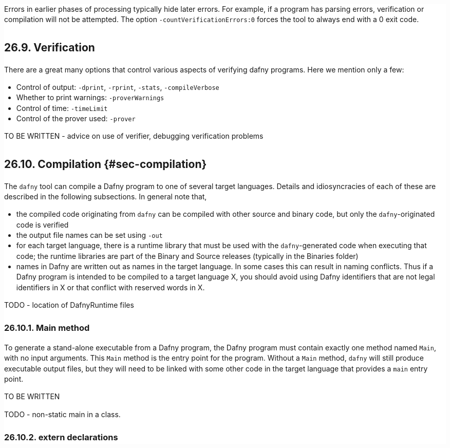 Errors in earlier phases of processing typically hide later errors.
For example, if a program has parsing errors, verification or compilation will
not be attempted.
The option `-countVerificationErrors:0` forces the tool to always end with a 0
exit code.

## 26.9. Verification

There are a great many options that control various aspects of verifying dafny programs. Here we mention only a few:

- Control of output: `-dprint`, `-rprint`, `-stats`, `-compileVerbose`
- Whether to print warnings: `-proverWarnings`
- Control of time: `-timeLimit`
- Control of the prover used: `-prover`

TO BE WRITTEN - advice on use of verifier, debugging verification problems

## 26.10. Compilation {#sec-compilation}

The `dafny` tool can compile a Dafny program to one of several target languages. Details and idiosyncracies of each
of these are described in the following subsections. In general note that,

- the compiled code originating from `dafny` can be compiled with other source and binary code, but only the `dafny`-originated code is verified
- the output file names can be set using `-out`
- for each target language, there is a runtime library that must be used with the `dafny`-generated code when executing that code; the runtime libraries are
part of the Binary and Source releases (typically in the Binaries folder)
- names in Dafny are written out as names in the target language. In some cases this can result in naming conflicts.
Thus if a Dafny program is intended to be compiled to a target language X, you should avoid using Dafny identifiers
that are not legal identifiers in X or that conflict with reserved words in X.


TODO - location of DafnyRuntime files

### 26.10.1. Main method

To generate a stand-alone executable from a Dafny program, the
Dafny program must contain exactly one method named `Main`, with no input arguments.
This `Main` method is the entry point for the program.
Without a `Main` method, `dafny` will still produce executable output files, but
they will need to be linked with some other code in the target language that
provides a `main` entry point.

TO BE WRITTEN

TODO - non-static main in a class.

### 26.10.2. extern declarations
